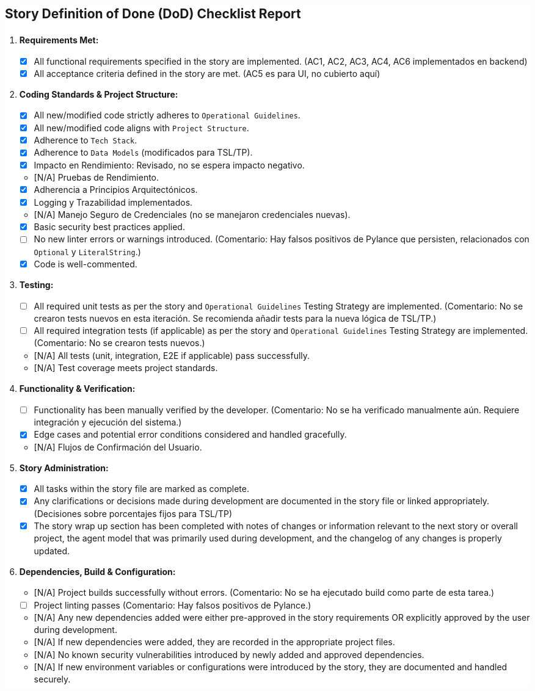 ## Story Definition of Done (DoD) Checklist Report

1.  **Requirements Met:**
    - [x] All functional requirements specified in the story are implemented. (AC1, AC2, AC3, AC4, AC6 implementados en backend)
    - [x] All acceptance criteria defined in the story are met. (AC5 es para UI, no cubierto aquí)

2.  **Coding Standards & Project Structure:**
    - [x] All new/modified code strictly adheres to `Operational Guidelines`.
    - [x] All new/modified code aligns with `Project Structure`.
    - [x] Adherence to `Tech Stack`.
    - [x] Adherence to `Data Models` (modificados para TSL/TP).
    - [x] Impacto en Rendimiento: Revisado, no se espera impacto negativo.
    - [N/A] Pruebas de Rendimiento.
    - [x] Adherencia a Principios Arquitectónicos.
    - [x] Logging y Trazabilidad implementados.
    - [N/A] Manejo Seguro de Credenciales (no se manejaron credenciales nuevas).
    - [x] Basic security best practices applied.
    - [ ] No new linter errors or warnings introduced. (Comentario: Hay falsos positivos de Pylance que persisten, relacionados con `Optional` y `LiteralString`.)
    - [x] Code is well-commented.

3.  **Testing:**
    - [ ] All required unit tests as per the story and `Operational Guidelines` Testing Strategy are implemented. (Comentario: No se crearon tests nuevos en esta iteración. Se recomienda añadir tests para la nueva lógica de TSL/TP.)
    - [ ] All required integration tests (if applicable) as per the story and `Operational Guidelines` Testing Strategy are implemented. (Comentario: No se crearon tests nuevos.)
    - [N/A] All tests (unit, integration, E2E if applicable) pass successfully.
    - [N/A] Test coverage meets project standards.

4.  **Functionality & Verification:**
    - [ ] Functionality has been manually verified by the developer. (Comentario: No se ha verificado manualmente aún. Requiere integración y ejecución del sistema.)
    - [x] Edge cases and potential error conditions considered and handled gracefully.
    - [N/A] Flujos de Confirmación del Usuario.

5.  **Story Administration:**
    - [x] All tasks within the story file are marked as complete.
    - [x] Any clarifications or decisions made during development are documented in the story file or linked appropriately. (Decisiones sobre porcentajes fijos para TSL/TP)
    - [x] The story wrap up section has been completed with notes of changes or information relevant to the next story or overall project, the agent model that was primarily used during development, and the changelog of any changes is properly updated.

6.  **Dependencies, Build & Configuration:**
    - [N/A] Project builds successfully without errors. (Comentario: No se ha ejecutado build como parte de esta tarea.)
    - [ ] Project linting passes (Comentario: Hay falsos positivos de Pylance.)
    - [N/A] Any new dependencies added were either pre-approved in the story requirements OR explicitly approved by the user during development.
    - [N/A] If new dependencies were added, they are recorded in the appropriate project files.
    - [N/A] No known security vulnerabilities introduced by newly added and approved dependencies.
    - [N/A] If new environment variables or configurations were introduced by the story, they are documented and handled securely.
